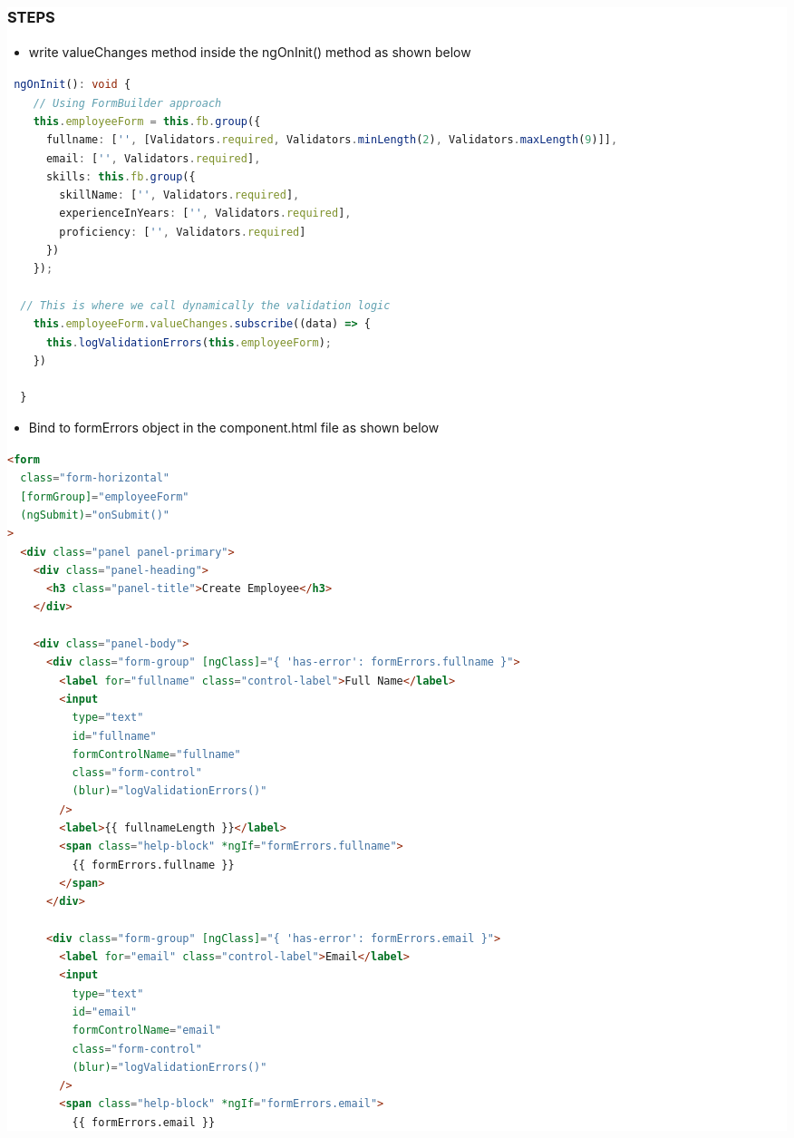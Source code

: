### STEPS

- write valueChanges method inside the ngOnInit() method as shown below

```ts
 ngOnInit(): void {
    // Using FormBuilder approach
    this.employeeForm = this.fb.group({
      fullname: ['', [Validators.required, Validators.minLength(2), Validators.maxLength(9)]],
      email: ['', Validators.required],
      skills: this.fb.group({
        skillName: ['', Validators.required],
        experienceInYears: ['', Validators.required],
        proficiency: ['', Validators.required]
      })
    });

  // This is where we call dynamically the validation logic
    this.employeeForm.valueChanges.subscribe((data) => {
      this.logValidationErrors(this.employeeForm);
    })

  }
```

- Bind to formErrors object in the component.html file as shown below

```html
<form
  class="form-horizontal"
  [formGroup]="employeeForm"
  (ngSubmit)="onSubmit()"
>
  <div class="panel panel-primary">
    <div class="panel-heading">
      <h3 class="panel-title">Create Employee</h3>
    </div>

    <div class="panel-body">
      <div class="form-group" [ngClass]="{ 'has-error': formErrors.fullname }">
        <label for="fullname" class="control-label">Full Name</label>
        <input
          type="text"
          id="fullname"
          formControlName="fullname"
          class="form-control"
          (blur)="logValidationErrors()"
        />
        <label>{{ fullnameLength }}</label>
        <span class="help-block" *ngIf="formErrors.fullname">
          {{ formErrors.fullname }}
        </span>
      </div>

      <div class="form-group" [ngClass]="{ 'has-error': formErrors.email }">
        <label for="email" class="control-label">Email</label>
        <input
          type="text"
          id="email"
          formControlName="email"
          class="form-control"
          (blur)="logValidationErrors()"
        />
        <span class="help-block" *ngIf="formErrors.email">
          {{ formErrors.email }}
```